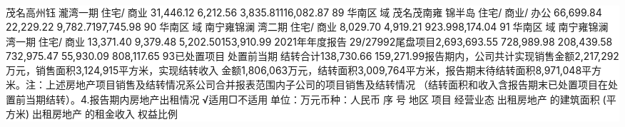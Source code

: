 茂名高州钰
瀧湾一期
住宅/
商业
31,446.12
6,212.56
3,835.81116,082.87
89
华南区
域
茂名茂南雍
锦半岛
住宅/
商业/
办公
66,699.84
22,229.22
9,782.7197,745.98
90
华南区
域
南宁雍锦澜
湾二期
住宅/
商业
8,029.70
4,919.21
923.998,174.04
91
华南区
域
南宁雍锦澜
湾一期
住宅/
商业
13,371.40
9,379.48
5,202.50153,910.99
2021年年度报告
29/27992尾盘项目2,693,693.55
728,989.98
208,439.58
732,975.47
55,930.09
808,117.65
93已处置项目
处置前当期
结转合计138,730.66
159,271.99报告期内，公司共计实现销售金额2,217,292万元，销售面积3,124,915平方米，实现结转收入
金额1,806,063万元，结转面积3,009,764平方米，报告期末待结转面积8,971,048平方米。注：上述房地产项目销售及结转情况系公司合并报表范围内子公司的项目销售及结转情况
（结转面积和收入含报告期末已处置项目在处置前当期结转）。4.报告期内房地产出租情况
√适用□不适用
单位：万元币种：人民币
序
号
地区
项目
经营业态
出租房地产
的建筑面积
(平方米)
出租房地产
的租金收入
权益比例